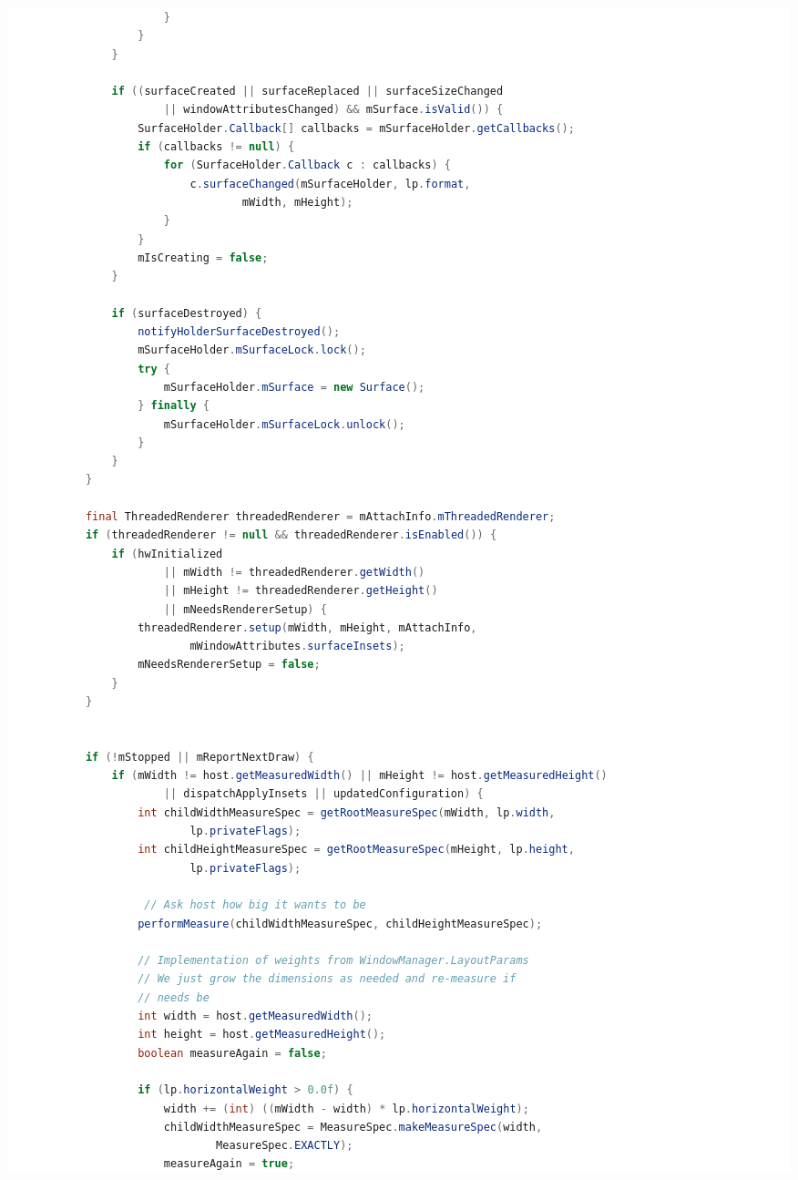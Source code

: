 ```java
                        }
                    }
                }

                if ((surfaceCreated || surfaceReplaced || surfaceSizeChanged
                        || windowAttributesChanged) && mSurface.isValid()) {
                    SurfaceHolder.Callback[] callbacks = mSurfaceHolder.getCallbacks();
                    if (callbacks != null) {
                        for (SurfaceHolder.Callback c : callbacks) {
                            c.surfaceChanged(mSurfaceHolder, lp.format,
                                    mWidth, mHeight);
                        }
                    }
                    mIsCreating = false;
                }

                if (surfaceDestroyed) {
                    notifyHolderSurfaceDestroyed();
                    mSurfaceHolder.mSurfaceLock.lock();
                    try {
                        mSurfaceHolder.mSurface = new Surface();
                    } finally {
                        mSurfaceHolder.mSurfaceLock.unlock();
                    }
                }
            }

            final ThreadedRenderer threadedRenderer = mAttachInfo.mThreadedRenderer;
            if (threadedRenderer != null && threadedRenderer.isEnabled()) {
                if (hwInitialized
                        || mWidth != threadedRenderer.getWidth()
                        || mHeight != threadedRenderer.getHeight()
                        || mNeedsRendererSetup) {
                    threadedRenderer.setup(mWidth, mHeight, mAttachInfo,
                            mWindowAttributes.surfaceInsets);
                    mNeedsRendererSetup = false;
                }
            }


            if (!mStopped || mReportNextDraw) {
                if (mWidth != host.getMeasuredWidth() || mHeight != host.getMeasuredHeight()
                        || dispatchApplyInsets || updatedConfiguration) {
                    int childWidthMeasureSpec = getRootMeasureSpec(mWidth, lp.width,
                            lp.privateFlags);
                    int childHeightMeasureSpec = getRootMeasureSpec(mHeight, lp.height,
                            lp.privateFlags);

                     // Ask host how big it wants to be
                    performMeasure(childWidthMeasureSpec, childHeightMeasureSpec);

                    // Implementation of weights from WindowManager.LayoutParams
                    // We just grow the dimensions as needed and re-measure if
                    // needs be
                    int width = host.getMeasuredWidth();
                    int height = host.getMeasuredHeight();
                    boolean measureAgain = false;

                    if (lp.horizontalWeight > 0.0f) {
                        width += (int) ((mWidth - width) * lp.horizontalWeight);
                        childWidthMeasureSpec = MeasureSpec.makeMeasureSpec(width,
                                MeasureSpec.EXACTLY);
                        measureAgain = true;
```